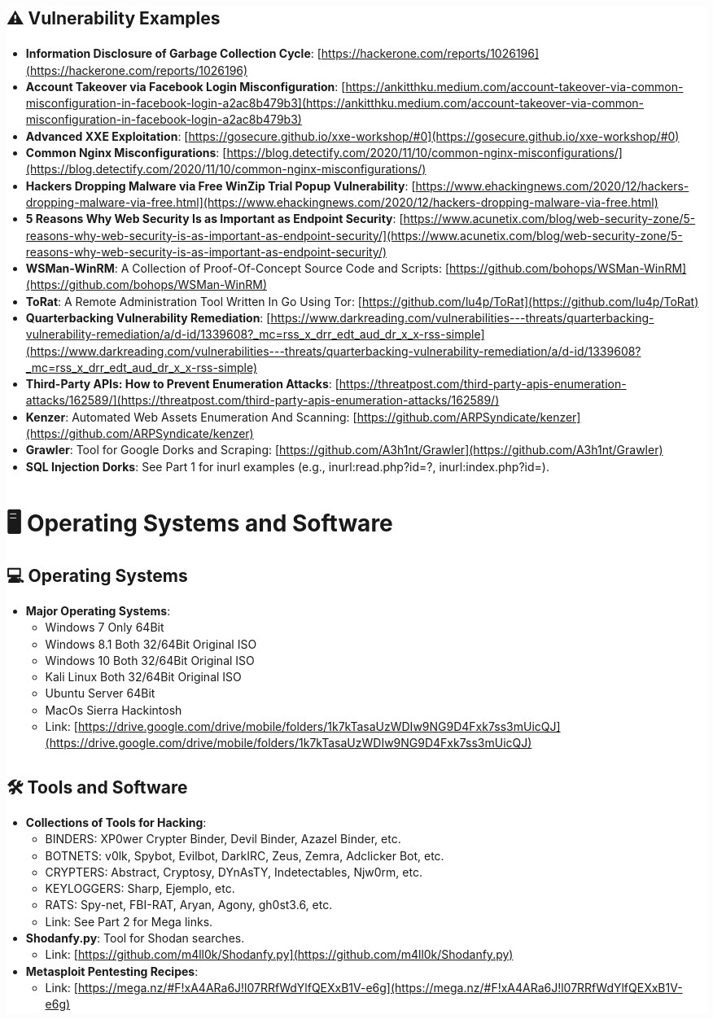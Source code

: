 ## ⚠️ Vulnerability Examples
- **Information Disclosure of Garbage Collection Cycle**: [https://hackerone.com/reports/1026196](https://hackerone.com/reports/1026196)
- **Account Takeover via Facebook Login Misconfiguration**: [https://ankitthku.medium.com/account-takeover-via-common-misconfiguration-in-facebook-login-a2ac8b479b3](https://ankitthku.medium.com/account-takeover-via-common-misconfiguration-in-facebook-login-a2ac8b479b3)
- **Advanced XXE Exploitation**: [https://gosecure.github.io/xxe-workshop/#0](https://gosecure.github.io/xxe-workshop/#0)
- **Common Nginx Misconfigurations**: [https://blog.detectify.com/2020/11/10/common-nginx-misconfigurations/](https://blog.detectify.com/2020/11/10/common-nginx-misconfigurations/)
- **Hackers Dropping Malware via Free WinZip Trial Popup Vulnerability**: [https://www.ehackingnews.com/2020/12/hackers-dropping-malware-via-free.html](https://www.ehackingnews.com/2020/12/hackers-dropping-malware-via-free.html)
- **5 Reasons Why Web Security Is as Important as Endpoint Security**: [https://www.acunetix.com/blog/web-security-zone/5-reasons-why-web-security-is-as-important-as-endpoint-security/](https://www.acunetix.com/blog/web-security-zone/5-reasons-why-web-security-is-as-important-as-endpoint-security/)
- **WSMan-WinRM**: A Collection of Proof-Of-Concept Source Code and Scripts: [https://github.com/bohops/WSMan-WinRM](https://github.com/bohops/WSMan-WinRM)
- **ToRat**: A Remote Administration Tool Written In Go Using Tor: [https://github.com/lu4p/ToRat](https://github.com/lu4p/ToRat)
- **Quarterbacking Vulnerability Remediation**: [https://www.darkreading.com/vulnerabilities---threats/quarterbacking-vulnerability-remediation/a/d-id/1339608?_mc=rss_x_drr_edt_aud_dr_x_x-rss-simple](https://www.darkreading.com/vulnerabilities---threats/quarterbacking-vulnerability-remediation/a/d-id/1339608?_mc=rss_x_drr_edt_aud_dr_x_x-rss-simple)
- **Third-Party APIs: How to Prevent Enumeration Attacks**: [https://threatpost.com/third-party-apis-enumeration-attacks/162589/](https://threatpost.com/third-party-apis-enumeration-attacks/162589/)
- **Kenzer**: Automated Web Assets Enumeration And Scanning: [https://github.com/ARPSyndicate/kenzer](https://github.com/ARPSyndicate/kenzer)
- **Grawler**: Tool for Google Dorks and Scraping: [https://github.com/A3h1nt/Grawler](https://github.com/A3h1nt/Grawler)
- **SQL Injection Dorks**: See Part 1 for inurl examples (e.g., inurl:read.php?id=?, inurl:index.php?id=).

# 🖥️ Operating Systems and Software

## 💻 Operating Systems
- **Major Operating Systems**:
  - Windows 7 Only 64Bit
  - Windows 8.1 Both 32/64Bit Original ISO
  - Windows 10 Both 32/64Bit Original ISO
  - Kali Linux Both 32/64Bit Original ISO
  - Ubuntu Server 64Bit
  - MacOs Sierra Hackintosh
  - Link: [https://drive.google.com/drive/mobile/folders/1k7kTasaUzWDIw9NG9D4Fxk7ss3mUicQJ](https://drive.google.com/drive/mobile/folders/1k7kTasaUzWDIw9NG9D4Fxk7ss3mUicQJ)

## 🛠️ Tools and Software
- **Collections of Tools for Hacking**:
  - BINDERS: XP0wer Crypter Binder, Devil Binder, Azazel Binder, etc.
  - BOTNETS: v0lk, Spybot, Evilbot, DarkIRC, Zeus, Zemra, Adclicker Bot, etc.
  - CRYPTERS: Abstract, Cryptosy, DYnAsTY, Indetectables, Njw0rm, etc.
  - KEYLOGGERS: Sharp, Ejemplo, etc.
  - RATS: Spy-net, FBI-RAT, Aryan, Agony, gh0st3.6, etc.
  - Link: See Part 2 for Mega links.
- **Shodanfy.py**: Tool for Shodan searches.
  - Link: [https://github.com/m4ll0k/Shodanfy.py](https://github.com/m4ll0k/Shodanfy.py)
- **Metasploit Pentesting Recipes**:
  - Link: [https://mega.nz/#F!xA4ARa6J!l07RRfWdYlfQEXxB1V-e6g](https://mega.nz/#F!xA4ARa6J!l07RRfWdYlfQEXxB1V-e6g)
